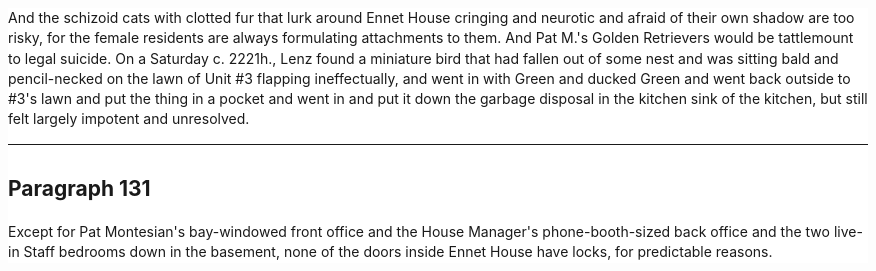 And the schizoid cats with clotted fur that lurk around Ennet House cringing and neurotic and afraid of their own shadow are too risky, for the female residents are always formulating attachments to them. And Pat M.'s Golden Retrievers would be tattlemount to legal suicide. On a Saturday c. 2221h., Lenz found a miniature bird that had fallen out of some nest and was sitting bald and pencil-necked on the lawn of Unit #3 flapping ineffectually, and went in with Green and ducked Green and went back outside to #3's lawn and put the thing in a pocket and went in and put it down the garbage disposal in the kitchen sink of the kitchen, but still felt largely impotent and unresolved.

---
## Paragraph 131

Except for Pat Montesian's bay-windowed front office and the House Manager's phone-booth-sized back office and the two live-in Staff bedrooms down in the basement, none of the doors inside Ennet House have locks, for predictable reasons.
